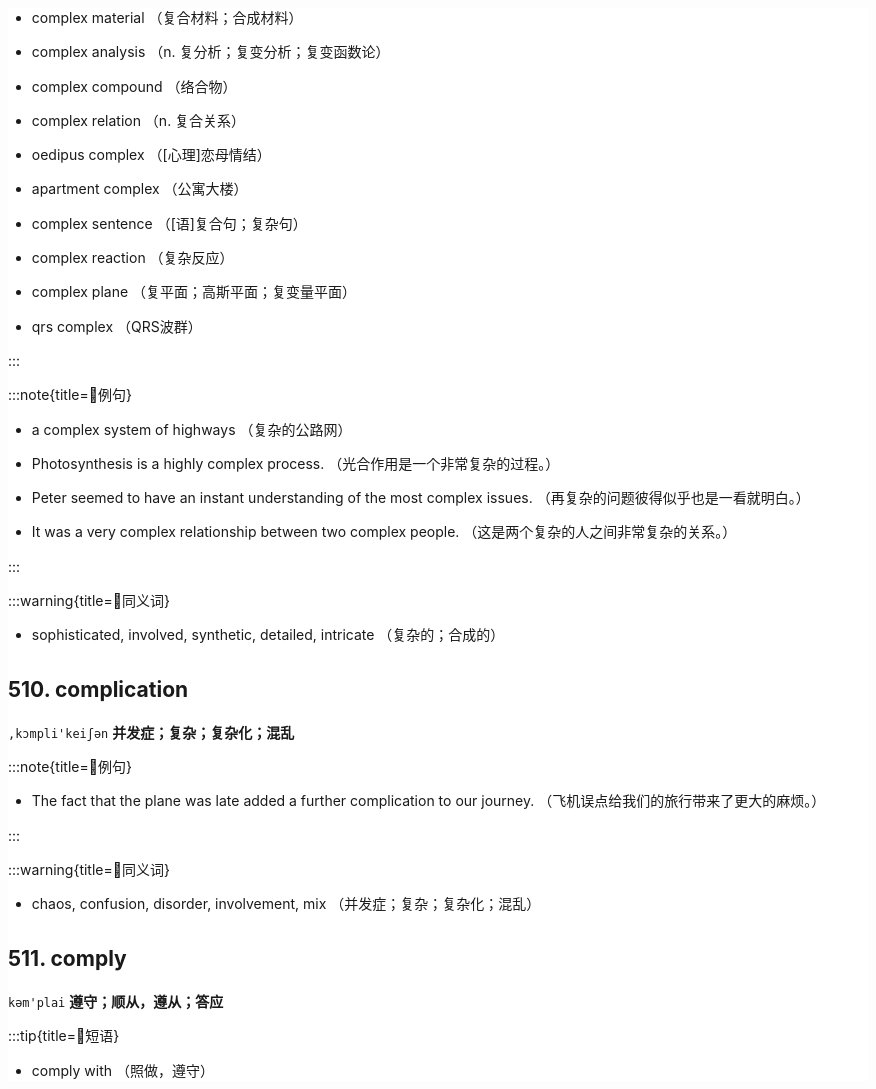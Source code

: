 - complex material （复合材料；合成材料）

- complex analysis （n. 复分析；复变分析；复变函数论）

- complex compound （络合物）

- complex relation （n. 复合关系）

- oedipus complex （[心理]恋母情结）

- apartment complex （公寓大楼）

- complex sentence （[语]复合句；复杂句）

- complex reaction （复杂反应）

- complex plane （复平面；高斯平面；复变量平面）

- qrs complex （QRS波群）

:::

:::note{title=🎤例句}

- a complex system of highways （复杂的公路网）

- Photosynthesis is a highly complex process. （光合作用是一个非常复杂的过程。）

- Peter seemed to have an instant understanding of the most complex issues. （再复杂的问题彼得似乎也是一看就明白。）

- It was a very complex relationship between two complex people. （这是两个复杂的人之间非常复杂的关系。）

:::

:::warning{title=🤔同义词}

- sophisticated, involved, synthetic, detailed, intricate （复杂的；合成的）


## 510. complication

`,kɔmpli'keiʃən`  **并发症；复杂；复杂化；混乱**

:::note{title=🎤例句}

- The fact that the plane was late added a further complication to our journey. （飞机误点给我们的旅行带来了更大的麻烦。）

:::

:::warning{title=🤔同义词}

- chaos, confusion, disorder, involvement, mix （并发症；复杂；复杂化；混乱）


## 511. comply

`kəm'plai`  **遵守；顺从，遵从；答应**

:::tip{title=🤩短语}

- comply with （照做，遵守）
